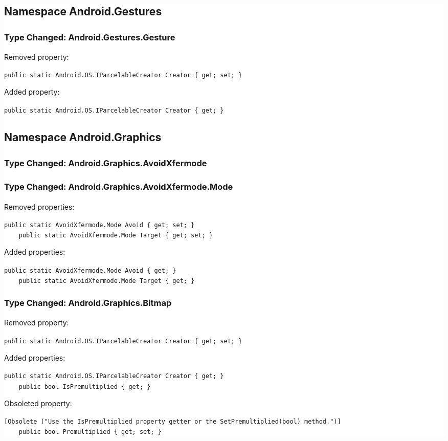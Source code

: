 ## Namespace Android.Gestures

### Type Changed: Android.Gestures.Gesture

Removed property:

```
public static Android.OS.IParcelableCreator Creator { get; set; }
```

Added property:

```
public static Android.OS.IParcelableCreator Creator { get; }
```

## Namespace Android.Graphics

### Type Changed: Android.Graphics.AvoidXfermode

### Type Changed: Android.Graphics.AvoidXfermode.Mode

Removed properties:

```
public static AvoidXfermode.Mode Avoid { get; set; }
	public static AvoidXfermode.Mode Target { get; set; }
```

Added properties:

```
public static AvoidXfermode.Mode Avoid { get; }
	public static AvoidXfermode.Mode Target { get; }
```

### Type Changed: Android.Graphics.Bitmap

Removed property:

```
public static Android.OS.IParcelableCreator Creator { get; set; }
```

Added properties:

```
public static Android.OS.IParcelableCreator Creator { get; }
	public bool IsPremultiplied { get; }
```

Obsoleted property:

```
[Obsolete ("Use the IsPremultiplied property getter or the SetPremultiplied(bool) method.")]
	public bool Premultiplied { get; set; }
```

